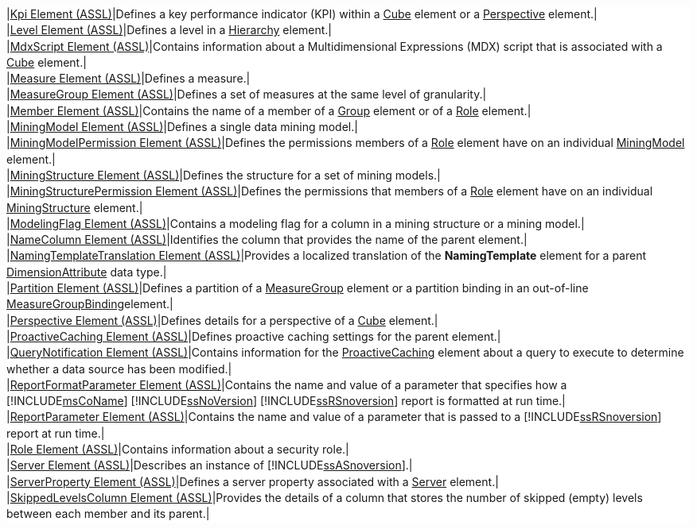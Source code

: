 |[Kpi Element &#40;ASSL&#41;](../../../analysis-services/scripting/objects/kpi-element-assl.md)|Defines a key performance indicator (KPI) within a [Cube](../../../analysis-services/scripting/objects/cube-element-assl.md) element or a [Perspective](../../../analysis-services/scripting/objects/perspective-element-assl.md) element.|  
|[Level Element &#40;ASSL&#41;](../../../analysis-services/scripting/objects/level-element-assl.md)|Defines a level in a [Hierarchy](../../../analysis-services/scripting/objects/hierarchy-element-assl.md) element.|  
|[MdxScript Element &#40;ASSL&#41;](../../../analysis-services/scripting/objects/mdxscript-element-assl.md)|Contains information about a Multidimensional Expressions (MDX) script that is associated with a [Cube](../../../analysis-services/scripting/objects/cube-element-assl.md) element.|  
|[Measure Element &#40;ASSL&#41;](../../../analysis-services/scripting/objects/measure-element-assl.md)|Defines a measure.|  
|[MeasureGroup Element &#40;ASSL&#41;](../../../analysis-services/scripting/objects/measuregroup-element-assl.md)|Defines a set of measures at the same level of granularity.|  
|[Member Element &#40;ASSL&#41;](../../../analysis-services/scripting/objects/member-element-assl.md)|Contains the name of a member of a [Group](../../../analysis-services/scripting/objects/group-element-assl.md) element or of a [Role](../../../analysis-services/scripting/objects/role-element-assl.md) element.|  
|[MiningModel Element &#40;ASSL&#41;](../../../analysis-services/scripting/objects/miningmodel-element-assl.md)|Defines a single data mining model.|  
|[MiningModelPermission Element &#40;ASSL&#41;](../../../analysis-services/scripting/objects/miningmodelpermission-element-assl.md)|Defines the permissions members of a [Role](../../../analysis-services/scripting/objects/role-element-assl.md) element have on an individual [MiningModel](../../../analysis-services/scripting/objects/miningmodel-element-assl.md) element.|  
|[MiningStructure Element &#40;ASSL&#41;](../../../analysis-services/scripting/objects/miningstructure-element-assl.md)|Defines the structure for a set of mining models.|  
|[MiningStructurePermission Element &#40;ASSL&#41;](../../../analysis-services/scripting/objects/miningstructurepermission-element-assl.md)|Defines the permissions that members of a [Role](../../../analysis-services/scripting/objects/role-element-assl.md) element have on an individual [MiningStructure](../../../analysis-services/scripting/objects/miningstructure-element-assl.md) element.|  
|[ModelingFlag Element &#40;ASSL&#41;](../../../analysis-services/scripting/objects/modelingflag-element-assl.md)|Contains a modeling flag for a column in a mining structure or a mining model.|  
|[NameColumn Element &#40;ASSL&#41;](../../../analysis-services/scripting/objects/namecolumn-element-assl.md)|Identifies the column that provides the name of the parent element.|  
|[NamingTemplateTranslation Element &#40;ASSL&#41;](../../../analysis-services/scripting/objects/namingtemplatetranslation-element-assl.md)|Provides a localized translation of the **NamingTemplate** element for a parent [DimensionAttribute](../../../analysis-services/scripting/data-type/dimensionattribute-data-type-assl.md) data type.|  
|[Partition Element &#40;ASSL&#41;](../../../analysis-services/scripting/objects/partition-element-assl.md)|Defines a partition of a [MeasureGroup](../../../analysis-services/scripting/objects/measuregroup-element-assl.md) element or a partition binding in an out-of-line [MeasureGroupBinding](../../../analysis-services/scripting/data-type/measuregroupbinding-data-type-out-of-line-assl.md)element.|  
|[Perspective Element &#40;ASSL&#41;](../../../analysis-services/scripting/objects/perspective-element-assl.md)|Defines details for a perspective of a [Cube](../../../analysis-services/scripting/objects/cube-element-assl.md) element.|  
|[ProactiveCaching Element &#40;ASSL&#41;](../../../analysis-services/scripting/objects/proactivecaching-element-assl.md)|Defines proactive caching settings for the parent element.|  
|[QueryNotification Element &#40;ASSL&#41;](../../../analysis-services/scripting/objects/querynotification-element-assl.md)|Contains information for the [ProactiveCaching](../../../analysis-services/scripting/objects/proactivecaching-element-assl.md) element about a query to execute to determine whether a data source has been modified.|  
|[ReportFormatParameter Element &#40;ASSL&#41;](../../../analysis-services/scripting/objects/reportformatparameter-element-asl.md)|Contains the name and value of a parameter that specifies how a [!INCLUDE[msCoName](../../../includes/msconame-md.md)] [!INCLUDE[ssNoVersion](../../../includes/ssnoversion-md.md)] [!INCLUDE[ssRSnoversion](../../../includes/ssrsnoversion-md.md)] report is formatted at run time.|  
|[ReportParameter Element &#40;ASSL&#41;](../../../analysis-services/scripting/objects/reportparameter-element-assl.md)|Contains the name and value of a parameter that is passed to a [!INCLUDE[ssRSnoversion](../../../includes/ssrsnoversion-md.md)] report at run time.|  
|[Role Element &#40;ASSL&#41;](../../../analysis-services/scripting/objects/role-element-assl.md)|Contains information about a security role.|  
|[Server Element &#40;ASSL&#41;](../../../analysis-services/scripting/objects/server-element-assl.md)|Describes an instance of [!INCLUDE[ssASnoversion](../../../includes/ssasnoversion-md.md)].|  
|[ServerProperty Element &#40;ASSL&#41;](../../../analysis-services/scripting/objects/serverproperty-element-assl.md)|Defines a server property associated with a [Server](../../../analysis-services/scripting/objects/server-element-assl.md) element.|  
|[SkippedLevelsColumn Element &#40;ASSL&#41;](../../../analysis-services/scripting/objects/skippedlevelscolumn-element-assl.md)|Provides the details of a column that stores the number of skipped (empty) levels between each member and its parent.|  